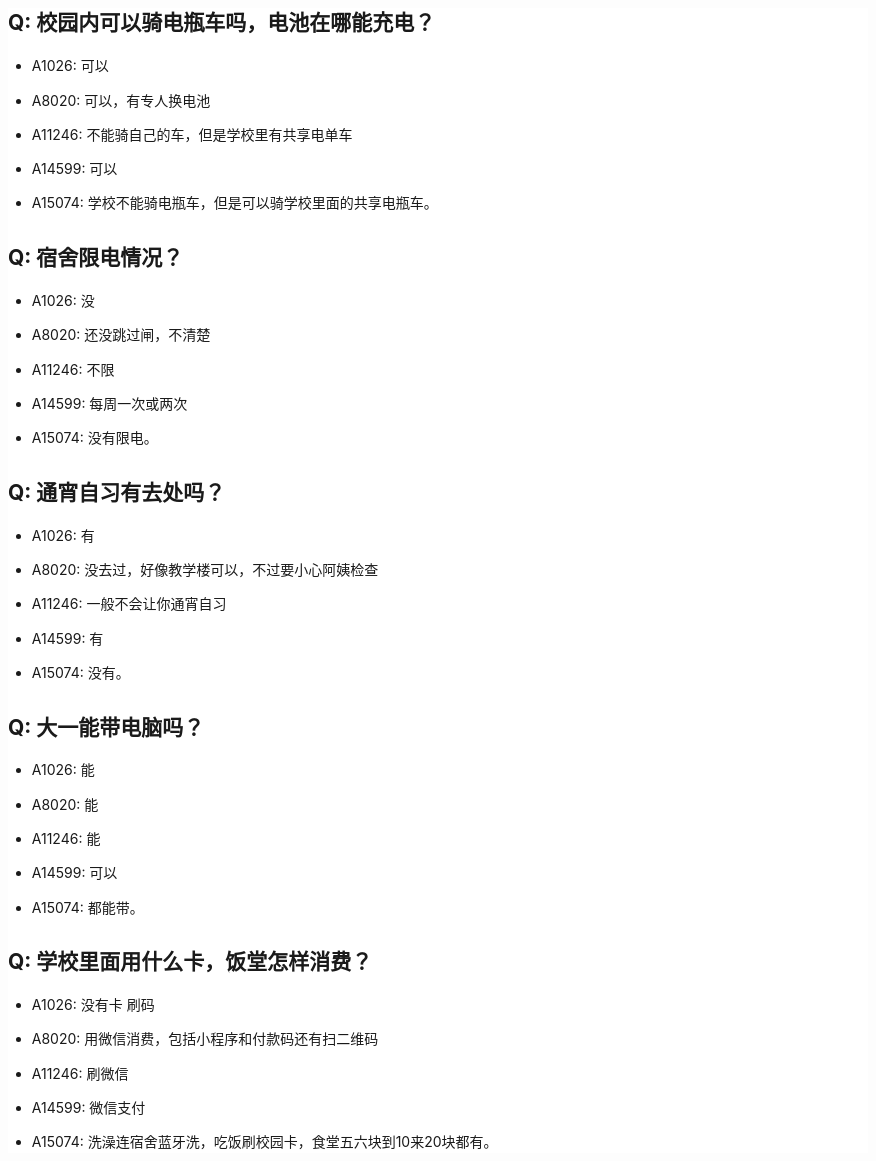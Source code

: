 ## Q: 校园内可以骑电瓶车吗，电池在哪能充电？

- A1026: 可以

- A8020: 可以，有专人换电池

- A11246: 不能骑自己的车，但是学校里有共享电单车

- A14599: 可以

- A15074: 学校不能骑电瓶车，但是可以骑学校里面的共享电瓶车。

## Q: 宿舍限电情况？

- A1026: 没

- A8020: 还没跳过闸，不清楚

- A11246: 不限

- A14599: 每周一次或两次

- A15074: 没有限电。

## Q: 通宵自习有去处吗？

- A1026: 有

- A8020: 没去过，好像教学楼可以，不过要小心阿姨检查

- A11246: 一般不会让你通宵自习

- A14599: 有

- A15074: 没有。

## Q: 大一能带电脑吗？

- A1026: 能

- A8020: 能

- A11246: 能

- A14599: 可以

- A15074: 都能带。

## Q: 学校里面用什么卡，饭堂怎样消费？

- A1026: 没有卡 刷码

- A8020: 用微信消费，包括小程序和付款码还有扫二维码

- A11246: 刷微信

- A14599: 微信支付

- A15074: 洗澡连宿舍蓝牙洗，吃饭刷校园卡，食堂五六块到10来20块都有。
